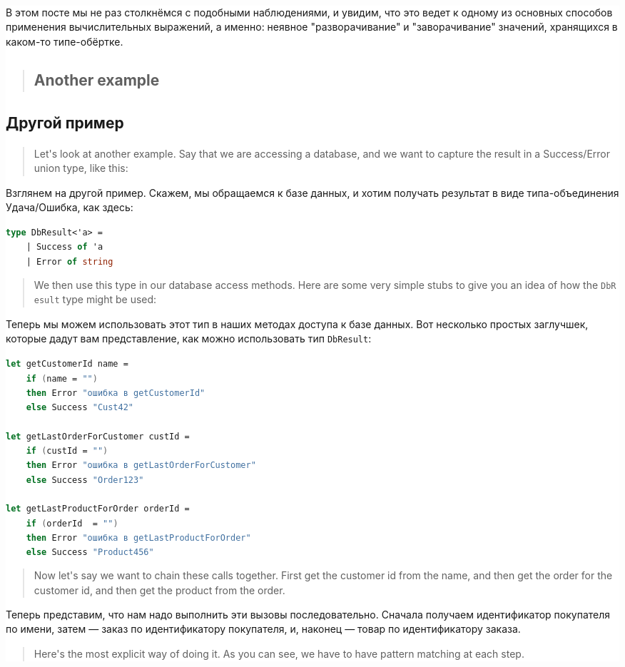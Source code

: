 В этом посте мы не раз столкнёмся с подобными наблюдениями, и увидим, что это ведет к одному из основных способов применения вычислительных выражений, а именно: неявное "разворачивание" и "заворачивание" значений, хранящихся в каком-то типе-обёртке.

> ## Another example

## Другой пример

> Let's look at another example.
> Say that we are accessing a database, and we want to capture the result in a Success/Error union type, like this:

Взглянем на другой пример.
Скажем, мы обращаемся к базе данных, и хотим получать результат в виде типа-объединения Удача/Ошибка, как здесь:

```fsharp
type DbResult<'a> =
    | Success of 'a
    | Error of string
```

> We then use this type in our database access methods.
> Here are some very simple stubs to give you an idea of how the `DbResult` type might be used:

Теперь мы можем использовать этот тип в наших методах доступа к базе данных.
Вот несколько простых заглучшек, которые дадут вам представление, как можно использовать тип `DbResult`:

```fsharp
let getCustomerId name =
    if (name = "")
    then Error "ошибка в getCustomerId"
    else Success "Cust42"

let getLastOrderForCustomer custId =
    if (custId = "")
    then Error "ошибка в getLastOrderForCustomer"
    else Success "Order123"

let getLastProductForOrder orderId =
    if (orderId  = "")
    then Error "ошибка в getLastProductForOrder"
    else Success "Product456"
```

> Now let's say we want to chain these calls together.
> First get the customer id from the name, and then get the order for the customer id, and then get the product from the order.

Теперь представим, что нам надо выполнить эти вызовы последовательно.
Сначала получаем идентификатор покупателя по имени, затем — заказ по идентификатору покупателя, и, наконец — товар по идентификатору заказа.

> Here's the most explicit way of doing it.
> As you can see, we have to have pattern matching at each step.
